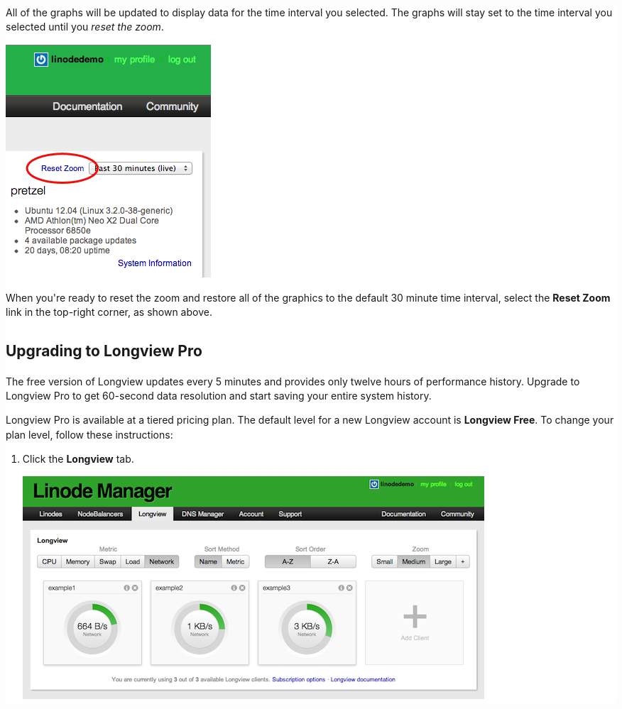 All of the graphs will be updated to display data for the time interval you selected. The graphs will stay set to the time interval you selected until you *reset the zoom*.

[![Zooming in Linode Longview.](/docs/assets/1233-longview29.png)](/docs/assets/1233-longview29.png)

When you're ready to reset the zoom and restore all of the graphics to the default 30 minute time interval, select the **Reset Zoom** link in the top-right corner, as shown above.

## Upgrading to Longview Pro

The free version of Longview updates every 5 minutes and provides only twelve hours of performance history. Upgrade to Longview Pro to get 60-second data resolution and start saving your entire system history.

Longview Pro is available at a tiered pricing plan. The default level for a new Longview account is **Longview Free**. To change your plan level, follow these instructions:

1.  Click the **Longview** tab.

    [![Linode Longview.](/docs/assets/1371-lv_overview_network_sm.png)](/docs/assets/1372-lv_overview_network.png)
